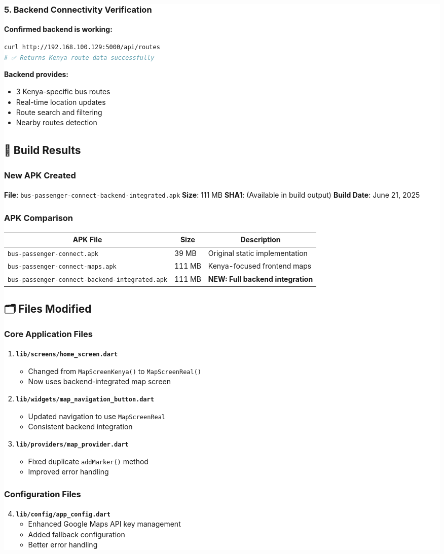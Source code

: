 ### 5. **Backend Connectivity Verification**
**Confirmed backend is working:**
```bash
curl http://192.168.100.129:5000/api/routes
# ✅ Returns Kenya route data successfully
```

**Backend provides:**
- 3 Kenya-specific bus routes
- Real-time location updates
- Route search and filtering
- Nearby routes detection

## 📱 Build Results

### New APK Created
**File**: `bus-passenger-connect-backend-integrated.apk`
**Size**: 111 MB
**SHA1**: (Available in build output)
**Build Date**: June 21, 2025

### APK Comparison
| APK File | Size | Description |
|----------|------|-------------|
| `bus-passenger-connect.apk` | 39 MB | Original static implementation |
| `bus-passenger-connect-maps.apk` | 111 MB | Kenya-focused frontend maps |
| `bus-passenger-connect-backend-integrated.apk` | 111 MB | **NEW: Full backend integration** |

## 🗂️ Files Modified

### Core Application Files
1. **`lib/screens/home_screen.dart`**
   - Changed from `MapScreenKenya()` to `MapScreenReal()`
   - Now uses backend-integrated map screen

2. **`lib/widgets/map_navigation_button.dart`**
   - Updated navigation to use `MapScreenReal`
   - Consistent backend integration

3. **`lib/providers/map_provider.dart`**
   - Fixed duplicate `addMarker()` method
   - Improved error handling

### Configuration Files
4. **`lib/config/app_config.dart`**
   - Enhanced Google Maps API key management
   - Added fallback configuration
   - Better error handling
